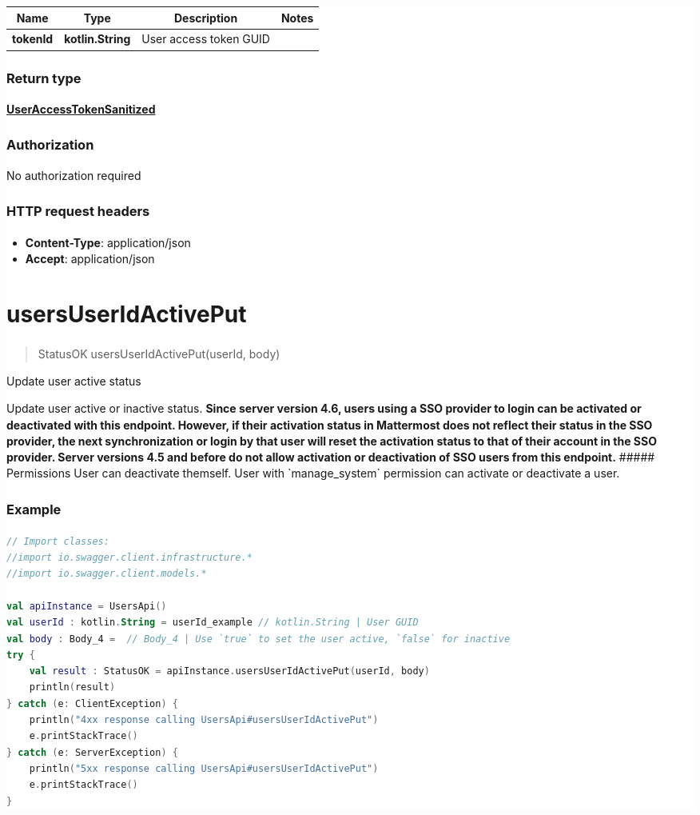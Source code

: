 Name | Type | Description  | Notes
------------- | ------------- | ------------- | -------------
 **tokenId** | **kotlin.String**| User access token GUID |

### Return type

[**UserAccessTokenSanitized**](UserAccessTokenSanitized.md)

### Authorization

No authorization required

### HTTP request headers

 - **Content-Type**: application/json
 - **Accept**: application/json

<a name="usersUserIdActivePut"></a>
# **usersUserIdActivePut**
> StatusOK usersUserIdActivePut(userId, body)

Update user active status

Update user active or inactive status.  __Since server version 4.6, users using a SSO provider to login can be activated or deactivated with this endpoint. However, if their activation status in Mattermost does not reflect their status in the SSO provider, the next synchronization or login by that user will reset the activation status to that of their account in the SSO provider. Server versions 4.5 and before do not allow activation or deactivation of SSO users from this endpoint.__ ##### Permissions User can deactivate themself. User with &#x60;manage_system&#x60; permission can activate or deactivate a user. 

### Example
```kotlin
// Import classes:
//import io.swagger.client.infrastructure.*
//import io.swagger.client.models.*

val apiInstance = UsersApi()
val userId : kotlin.String = userId_example // kotlin.String | User GUID
val body : Body_4 =  // Body_4 | Use `true` to set the user active, `false` for inactive
try {
    val result : StatusOK = apiInstance.usersUserIdActivePut(userId, body)
    println(result)
} catch (e: ClientException) {
    println("4xx response calling UsersApi#usersUserIdActivePut")
    e.printStackTrace()
} catch (e: ServerException) {
    println("5xx response calling UsersApi#usersUserIdActivePut")
    e.printStackTrace()
}
```
